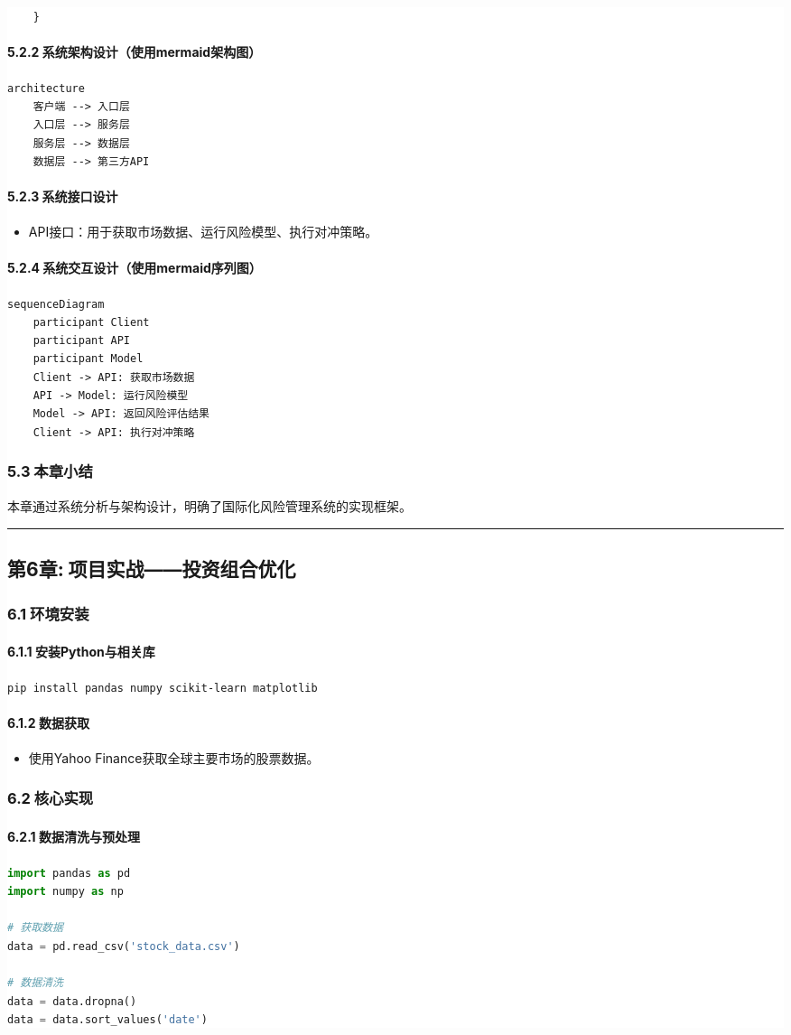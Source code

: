 ```mermaid
    }
```

#### 5.2.2 系统架构设计（使用mermaid架构图）  
```mermaid
architecture
    客户端 --> 入口层
    入口层 --> 服务层
    服务层 --> 数据层
    数据层 --> 第三方API
```

#### 5.2.3 系统接口设计  
- API接口：用于获取市场数据、运行风险模型、执行对冲策略。  

#### 5.2.4 系统交互设计（使用mermaid序列图）  
```mermaid
sequenceDiagram
    participant Client
    participant API
    participant Model
    Client -> API: 获取市场数据
    API -> Model: 运行风险模型
    Model -> API: 返回风险评估结果
    Client -> API: 执行对冲策略
```

### 5.3 本章小结  
本章通过系统分析与架构设计，明确了国际化风险管理系统的实现框架。

---

## 第6章: 项目实战——投资组合优化

### 6.1 环境安装

#### 6.1.1 安装Python与相关库  
```bash
pip install pandas numpy scikit-learn matplotlib
```

#### 6.1.2 数据获取  
- 使用Yahoo Finance获取全球主要市场的股票数据。  

### 6.2 核心实现

#### 6.2.1 数据清洗与预处理  
```python
import pandas as pd
import numpy as np

# 获取数据
data = pd.read_csv('stock_data.csv')

# 数据清洗
data = data.dropna()
data = data.sort_values('date')
```
